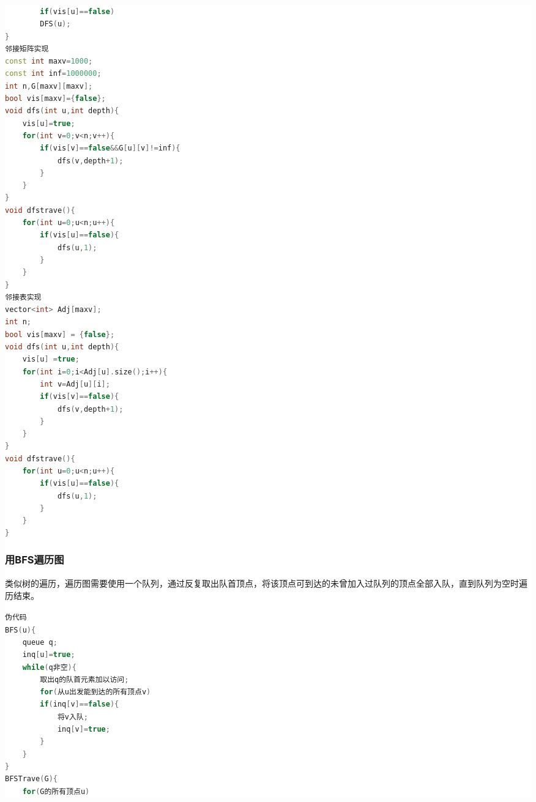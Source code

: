 ```cpp
        if(vis[u]==false)
        DFS(u);
}
邻接矩阵实现
const int maxv=1000;
const int inf=1000000;
int n,G[maxv][maxv];
bool vis[maxv]={false};
void dfs(int u,int depth){
    vis[u]=true;
    for(int v=0;v<n;v++){
        if(vis[v]==false&&G[u][v]!=inf){
            dfs(v,depth+1);
        }
    }
}
void dfstrave(){
    for(int u=0;u<n;u++){
        if(vis[u]==false){
            dfs(u,1);
        }
    }
}
邻接表实现
vector<int> Adj[maxv];
int n;
bool vis[maxv] = {false};
void dfs(int u,int depth){
    vis[u] =true;
    for(int i=0;i<Adj[u].size();i++){
        int v=Adj[u][i];
        if(vis[v]==false){
            dfs(v,depth+1);
        }
    }
}
void dfstrave(){
    for(int u=0;u<n;u++){
        if(vis[u]==false){
            dfs(u,1);
        }
    }
}
```
### 用BFS遍历图
类似树的遍历，遍历图需要使用一个队列，通过反复取出队首顶点，将该顶点可到达的未曾加入过队列的顶点全部入队，直到队列为空时遍历结束。
```cpp
伪代码
BFS(u){
    queue q;
    inq[u]=true;
    while(q非空){
        取出q的队首元素加以访问;
        for(从u出发能到达的所有顶点v)
        if(inq[v]==false){
            将v入队;
            inq[v]=true;
        }
    }
}
BFSTrave(G){
    for(G的所有顶点u)
```

[1]: https://img-blog.csdn.net/20170516155825235?watermark/2/text/aHR0cDovL2Jsb2cuY3Nkbi5uZXQvcXFfMzMyNDAxMjQ=/font/5a6L5L2T/fontsize/400/fill/I0JBQkFCMA==/dissolve/70/gravity/Center